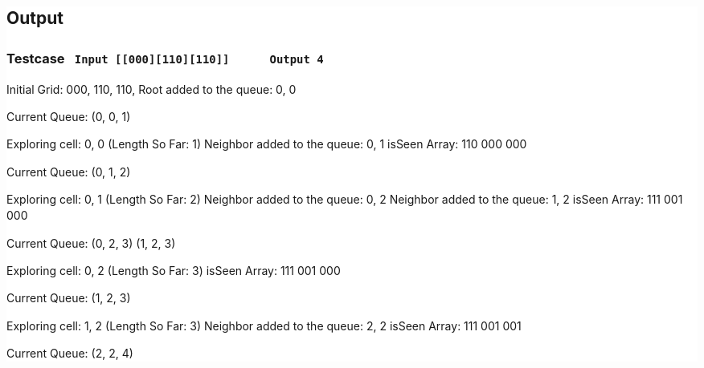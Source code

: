 
## Output 


### Testcase    ` Input [[000][110][110]]      Output 4`


Initial Grid:
000,
110,
110,
Root added to the queue: 0, 0

Current Queue:
(0, 0, 1) 

Exploring cell: 0, 0 (Length So Far: 1)
Neighbor added to the queue: 0, 1
isSeen Array:
110
000
000

Current Queue:
(0, 1, 2) 

Exploring cell: 0, 1 (Length So Far: 2)
Neighbor added to the queue: 0, 2
Neighbor added to the queue: 1, 2
isSeen Array:
111
001
000

Current Queue:
(0, 2, 3) (1, 2, 3) 

Exploring cell: 0, 2 (Length So Far: 3)
isSeen Array:
111
001
000

Current Queue:
(1, 2, 3) 

Exploring cell: 1, 2 (Length So Far: 3)
Neighbor added to the queue: 2, 2
isSeen Array:
111
001
001

Current Queue:
(2, 2, 4) 
